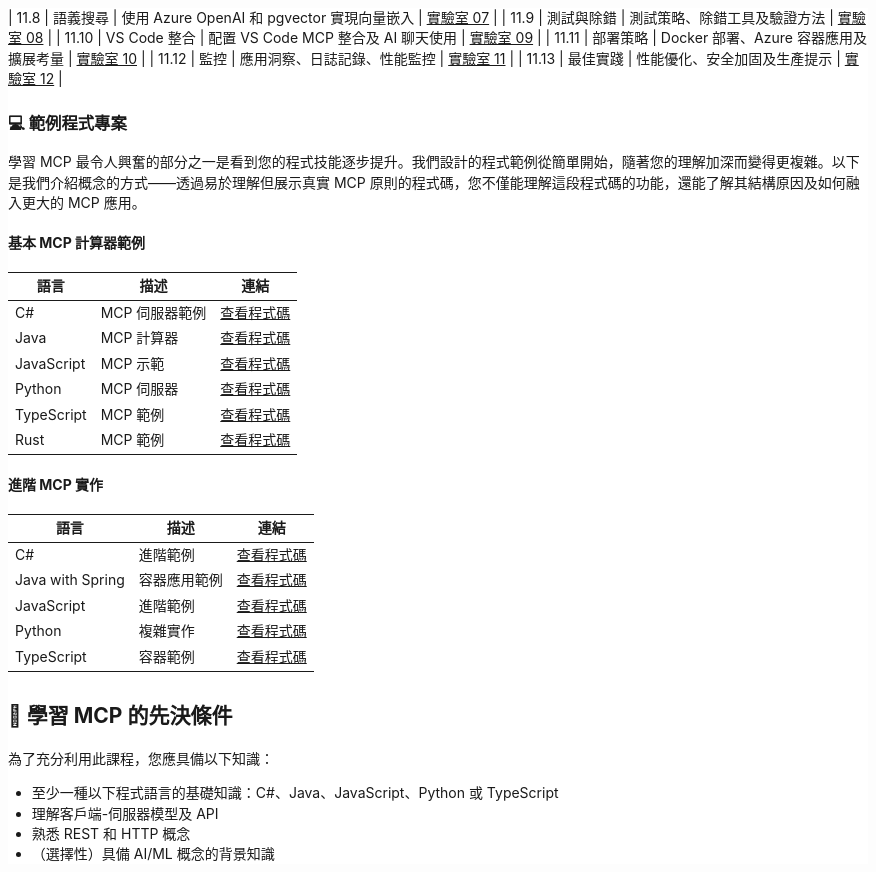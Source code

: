 | 11.8 | 語義搜尋 | 使用 Azure OpenAI 和 pgvector 實現向量嵌入 | [實驗室 07](./11-MCPServerHandsOnLabs/07-Semantic-Search/README.md) |
| 11.9 | 測試與除錯 | 測試策略、除錯工具及驗證方法 | [實驗室 08](./11-MCPServerHandsOnLabs/08-Testing/README.md) |
| 11.10 | VS Code 整合 | 配置 VS Code MCP 整合及 AI 聊天使用 | [實驗室 09](./11-MCPServerHandsOnLabs/09-VS-Code/README.md) |
| 11.11 | 部署策略 | Docker 部署、Azure 容器應用及擴展考量 | [實驗室 10](./11-MCPServerHandsOnLabs/10-Deployment/README.md) |
| 11.12 | 監控 | 應用洞察、日誌記錄、性能監控 | [實驗室 11](./11-MCPServerHandsOnLabs/11-Monitoring/README.md) |
| 11.13 | 最佳實踐 | 性能優化、安全加固及生產提示 | [實驗室 12](./11-MCPServerHandsOnLabs/12-Best-Practices/README.md) |

### 💻 範例程式專案

學習 MCP 最令人興奮的部分之一是看到您的程式技能逐步提升。我們設計的程式範例從簡單開始，隨著您的理解加深而變得更複雜。以下是我們介紹概念的方式——透過易於理解但展示真實 MCP 原則的程式碼，您不僅能理解這段程式碼的功能，還能了解其結構原因及如何融入更大的 MCP 應用。

#### 基本 MCP 計算器範例

| 語言 | 描述 | 連結 |
|------|------|------|
| C# | MCP 伺服器範例 | [查看程式碼](./03-GettingStarted/samples/csharp/README.md) |
| Java | MCP 計算器 | [查看程式碼](./03-GettingStarted/samples/java/calculator/README.md) |
| JavaScript | MCP 示範 | [查看程式碼](./03-GettingStarted/samples/javascript/README.md) |
| Python | MCP 伺服器 | [查看程式碼](../../03-GettingStarted/samples/python/mcp_calculator_server.py) |
| TypeScript | MCP 範例 | [查看程式碼](./03-GettingStarted/samples/typescript/README.md) |
| Rust | MCP 範例 | [查看程式碼](./03-GettingStarted/samples/rust/README.md) |

#### 進階 MCP 實作

| 語言 | 描述 | 連結 |
|------|------|------|
| C# | 進階範例 | [查看程式碼](./04-PracticalImplementation/samples/csharp/README.md) |
| Java with Spring | 容器應用範例 | [查看程式碼](./04-PracticalImplementation/samples/java/containerapp/README.md) |
| JavaScript | 進階範例 | [查看程式碼](./04-PracticalImplementation/samples/javascript/README.md) |
| Python | 複雜實作 | [查看程式碼](../../04-PracticalImplementation/samples/python/READMEmd) |
| TypeScript | 容器範例 | [查看程式碼](./04-PracticalImplementation/samples/typescript/README.md) |

## 🎯 學習 MCP 的先決條件

為了充分利用此課程，您應具備以下知識：

- 至少一種以下程式語言的基礎知識：C#、Java、JavaScript、Python 或 TypeScript
- 理解客戶端-伺服器模型及 API
- 熟悉 REST 和 HTTP 概念
- （選擇性）具備 AI/ML 概念的背景知識
